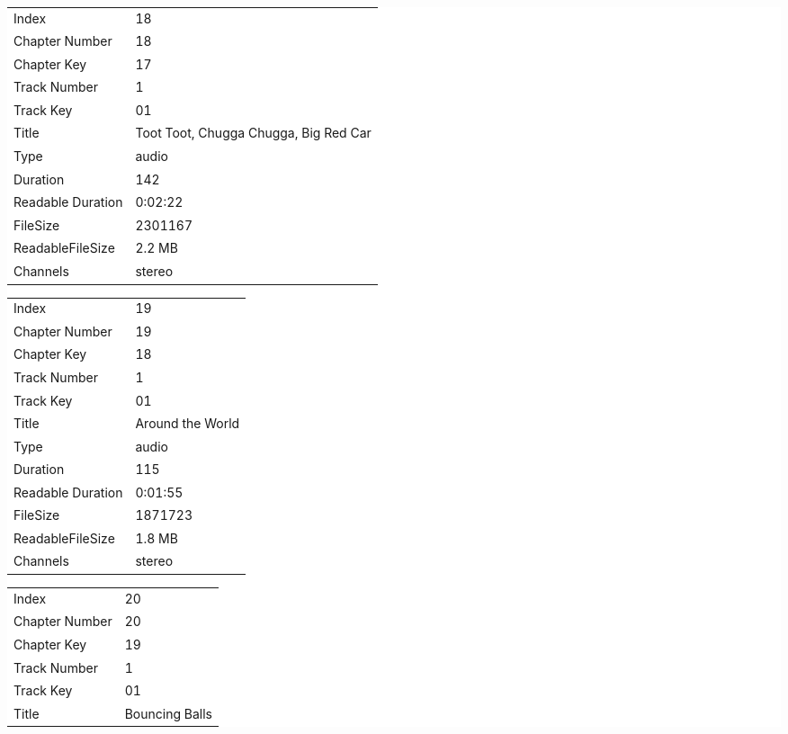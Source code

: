 |  |  |
| - | - |
| Index | 18 |
| Chapter Number | 18 |
| Chapter Key | 17 |
| Track Number | 1 |
| Track Key | 01 |
| Title | Toot Toot, Chugga Chugga, Big Red Car |
| Type | audio |
| Duration | 142 |
| Readable Duration | 0:02:22 |
| FileSize | 2301167 |
| ReadableFileSize | 2.2 MB |
| Channels | stereo |

|  |  |
| - | - |
| Index | 19 |
| Chapter Number | 19 |
| Chapter Key | 18 |
| Track Number | 1 |
| Track Key | 01 |
| Title | Around the World |
| Type | audio |
| Duration | 115 |
| Readable Duration | 0:01:55 |
| FileSize | 1871723 |
| ReadableFileSize | 1.8 MB |
| Channels | stereo |

|  |  |
| - | - |
| Index | 20 |
| Chapter Number | 20 |
| Chapter Key | 19 |
| Track Number | 1 |
| Track Key | 01 |
| Title | Bouncing Balls |
